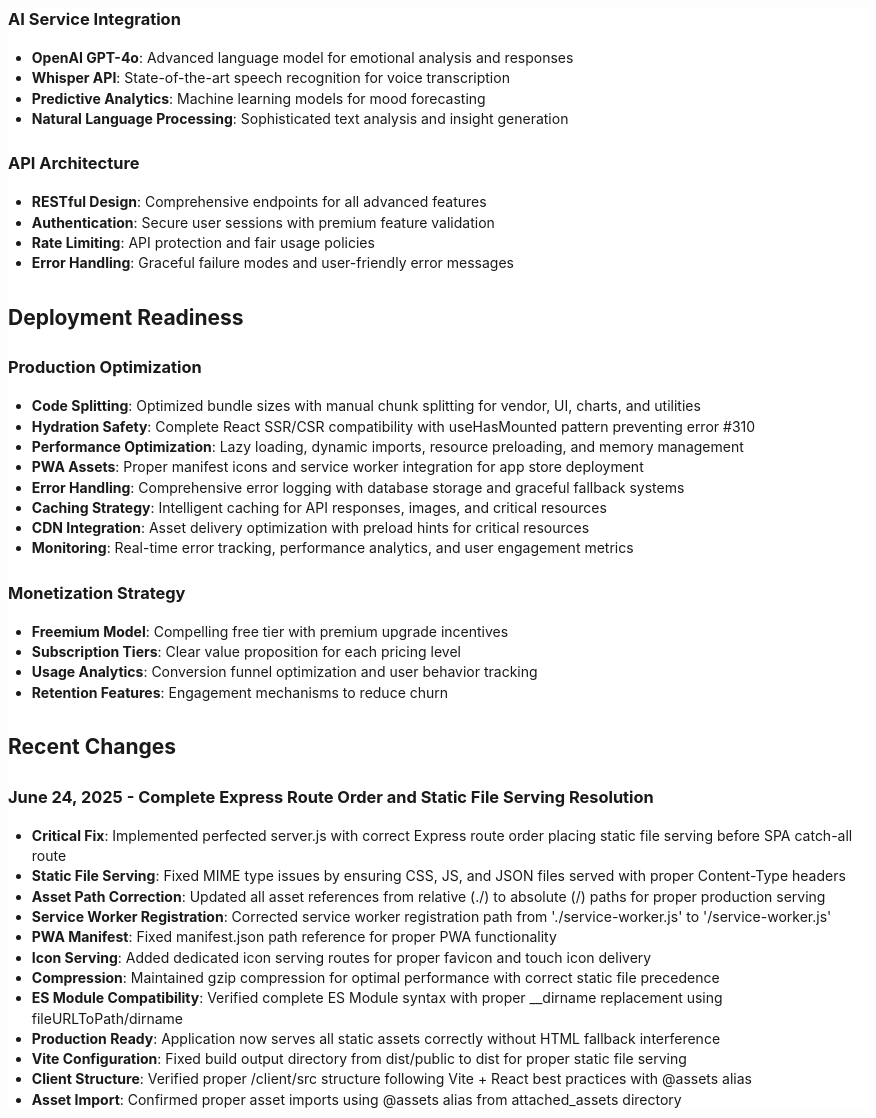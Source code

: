 ### AI Service Integration
- **OpenAI GPT-4o**: Advanced language model for emotional analysis and responses
- **Whisper API**: State-of-the-art speech recognition for voice transcription
- **Predictive Analytics**: Machine learning models for mood forecasting
- **Natural Language Processing**: Sophisticated text analysis and insight generation

### API Architecture
- **RESTful Design**: Comprehensive endpoints for all advanced features
- **Authentication**: Secure user sessions with premium feature validation
- **Rate Limiting**: API protection and fair usage policies
- **Error Handling**: Graceful failure modes and user-friendly error messages

## Deployment Readiness

### Production Optimization
- **Code Splitting**: Optimized bundle sizes with manual chunk splitting for vendor, UI, charts, and utilities
- **Hydration Safety**: Complete React SSR/CSR compatibility with useHasMounted pattern preventing error #310
- **Performance Optimization**: Lazy loading, dynamic imports, resource preloading, and memory management
- **PWA Assets**: Proper manifest icons and service worker integration for app store deployment
- **Error Handling**: Comprehensive error logging with database storage and graceful fallback systems
- **Caching Strategy**: Intelligent caching for API responses, images, and critical resources
- **CDN Integration**: Asset delivery optimization with preload hints for critical resources
- **Monitoring**: Real-time error tracking, performance analytics, and user engagement metrics

### Monetization Strategy
- **Freemium Model**: Compelling free tier with premium upgrade incentives
- **Subscription Tiers**: Clear value proposition for each pricing level
- **Usage Analytics**: Conversion funnel optimization and user behavior tracking
- **Retention Features**: Engagement mechanisms to reduce churn

## Recent Changes

### June 24, 2025 - Complete Express Route Order and Static File Serving Resolution
- **Critical Fix**: Implemented perfected server.js with correct Express route order placing static file serving before SPA catch-all route
- **Static File Serving**: Fixed MIME type issues by ensuring CSS, JS, and JSON files served with proper Content-Type headers
- **Asset Path Correction**: Updated all asset references from relative (./) to absolute (/) paths for proper production serving
- **Service Worker Registration**: Corrected service worker registration path from './service-worker.js' to '/service-worker.js'
- **PWA Manifest**: Fixed manifest.json path reference for proper PWA functionality
- **Icon Serving**: Added dedicated icon serving routes for proper favicon and touch icon delivery
- **Compression**: Maintained gzip compression for optimal performance with correct static file precedence
- **ES Module Compatibility**: Verified complete ES Module syntax with proper __dirname replacement using fileURLToPath/dirname
- **Production Ready**: Application now serves all static assets correctly without HTML fallback interference
- **Vite Configuration**: Fixed build output directory from dist/public to dist for proper static file serving
- **Client Structure**: Verified proper /client/src structure following Vite + React best practices with @assets alias
- **Asset Import**: Confirmed proper asset imports using @assets alias from attached_assets directory